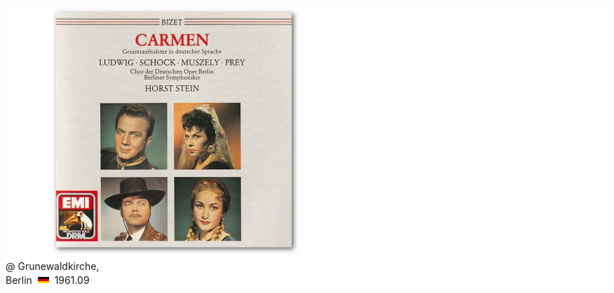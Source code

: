 <img src="/assets/img/albums/stein-carmen.png" width="480"> </a> <br>
@ Grunewaldkirche, <br>
Berlin &nbsp;<img src="/assets/img/flags/de.png" height="10.5" width="16"/>&nbsp; 1961.09
</p>

<p class="alb">
<a href="https://www.youtube.com/watch?v=xVqM3G5ilk8&t=0s">